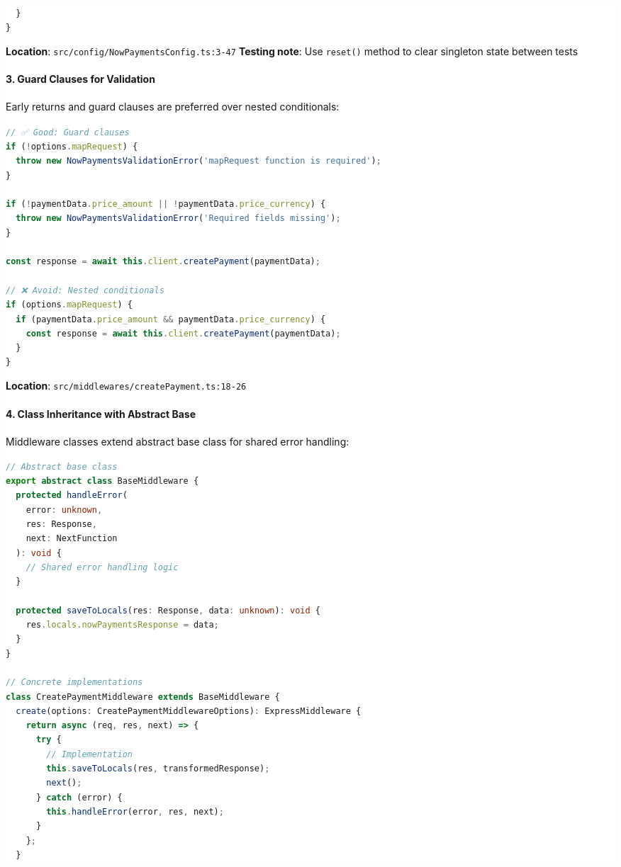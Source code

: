 ```typescript
  }
}
```

**Location**: `src/config/NowPaymentsConfig.ts:3-47`
**Testing note**: Use `reset()` method to clear singleton state between tests

#### 3. Guard Clauses for Validation

Early returns and guard clauses are preferred over nested conditionals:

```typescript
// ✅ Good: Guard clauses
if (!options.mapRequest) {
  throw new NowPaymentsValidationError('mapRequest function is required');
}

if (!paymentData.price_amount || !paymentData.price_currency) {
  throw new NowPaymentsValidationError('Required fields missing');
}

const response = await this.client.createPayment(paymentData);

// ❌ Avoid: Nested conditionals
if (options.mapRequest) {
  if (paymentData.price_amount && paymentData.price_currency) {
    const response = await this.client.createPayment(paymentData);
  }
}
```

**Location**: `src/middlewares/createPayment.ts:18-26`

#### 4. Class Inheritance with Abstract Base

Middleware classes extend abstract base class for shared error handling:

```typescript
// Abstract base class
export abstract class BaseMiddleware {
  protected handleError(
    error: unknown,
    res: Response,
    next: NextFunction
  ): void {
    // Shared error handling logic
  }

  protected saveToLocals(res: Response, data: unknown): void {
    res.locals.nowPaymentsResponse = data;
  }
}

// Concrete implementations
class CreatePaymentMiddleware extends BaseMiddleware {
  create(options: CreatePaymentMiddlewareOptions): ExpressMiddleware {
    return async (req, res, next) => {
      try {
        // Implementation
        this.saveToLocals(res, transformedResponse);
        next();
      } catch (error) {
        this.handleError(error, res, next);
      }
    };
  }
```